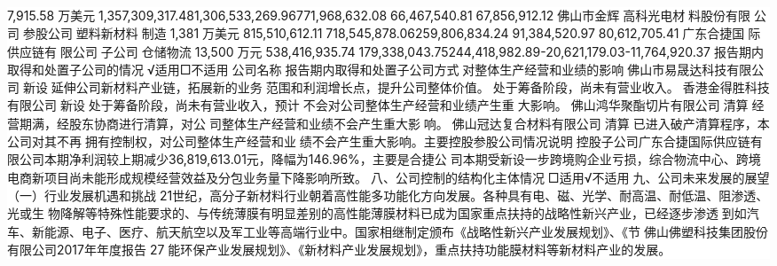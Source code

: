 7,915.58
万美元
1,357,309,317.481,306,533,269.96771,968,632.08
66,467,540.81
67,856,912.12
佛山市金辉
高科光电材
料股份有限
公司
参股公司
塑料新材料
制造
1,381
万美元
815,510,612.11
718,545,878.06259,806,834.24
91,384,520.97
80,612,705.41
广东合捷国
际供应链有
限公司
子公司
仓储物流
13,500
万元
538,416,935.74
179,338,043.75244,418,982.89-20,621,179.03-11,764,920.37
报告期内取得和处置子公司的情况
√适用□不适用
公司名称
报告期内取得和处置子公司方式
对整体生产经营和业绩的影响
佛山市易晟达科技有限公司
新设
延伸公司新材料产业链，拓展新的业务
范围和利润增长点，提升公司整体价值。
处于筹备阶段，尚未有营业收入。
香港金得胜科技有限公司
新设
处于筹备阶段，尚未有营业收入，预计
不会对公司整体生产经营和业绩产生重
大影响。
佛山鸿华聚酯切片有限公司
清算
经营期满，经股东协商进行清算，对公
司整体生产经营和业绩不会产生重大影
响。
佛山冠达复合材料有限公司
清算
已进入破产清算程序，本公司对其不再
拥有控制权，对公司整体生产经营和业
绩不会产生重大影响。主要控股参股公司情况说明
控股子公司广东合捷国际供应链有限公司本期净利润较上期减少36,819,613.01元，降幅为146.96%，主要是合捷公
司本期受新设一步跨境购企业亏损，综合物流中心、跨境电商新项目尚未能形成规模经营效益及分包业务量下降影响所致。
八、公司控制的结构化主体情况
□适用√不适用
九、公司未来发展的展望
（一）行业发展机遇和挑战
21世纪，高分子新材料行业朝着高性能多功能化方向发展。各种具有电、磁、光学、耐高温、耐低温、阻渗透、光或生
物降解等特殊性能要求的、与传统薄膜有明显差别的高性能薄膜材料已成为国家重点扶持的战略性新兴产业，已经逐步渗透
到如汽车、新能源、电子、医疗、航天航空以及军工业等高端行业中。国家相继制定颁布《战略性新兴产业发展规划》、《节
佛山佛塑科技集团股份有限公司2017年年度报告
27
能环保产业发展规划》、《新材料产业发展规划》，重点扶持功能膜材料等新材料产业的发展。